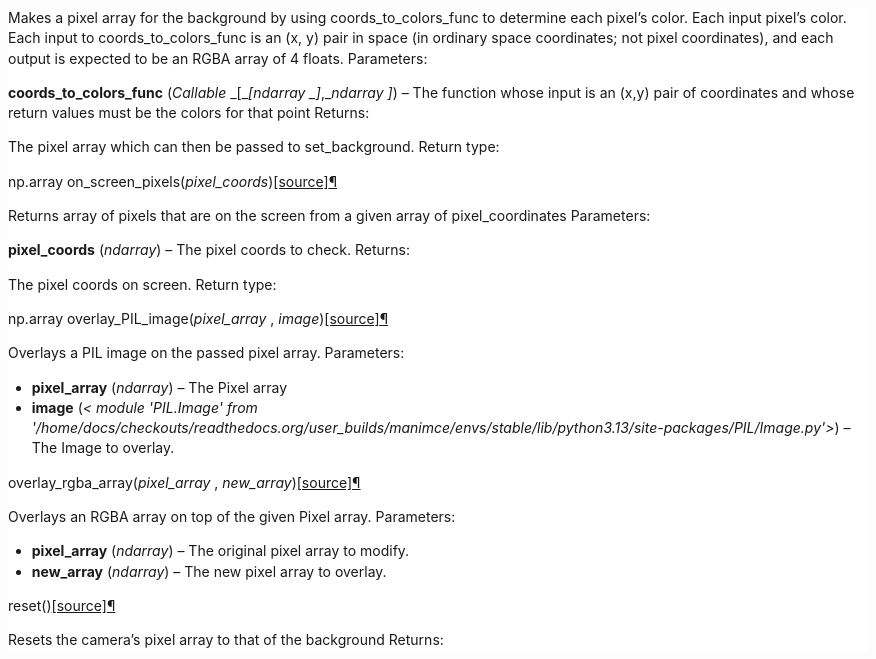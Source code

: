 Makes a pixel array for the background by using coords_to_colors_func to determine each pixel’s color. Each input pixel’s color. Each input to coords_to_colors_func is an (x, y) pair in space (in ordinary space coordinates; not pixel coordinates), and each output is expected to be an RGBA array of 4 floats.
Parameters:
    
**coords_to_colors_func** (_Callable_ _[__[__ndarray_ _]__,__ndarray_ _]_) – The function whose input is an (x,y) pair of coordinates and whose return values must be the colors for that point
Returns:
    
The pixel array which can then be passed to set_background.
Return type:
    
np.array
on_screen_pixels(_pixel_coords_)[[source]](https://docs.manim.community/en/stable/reference/<../_modules/manim/camera/camera.html#Camera.on_screen_pixels>)[¶](https://docs.manim.community/en/stable/reference/<#manim.camera.camera.Camera.on_screen_pixels> "Link to this definition")
    
Returns array of pixels that are on the screen from a given array of pixel_coordinates
Parameters:
    
**pixel_coords** (_ndarray_) – The pixel coords to check.
Returns:
    
The pixel coords on screen.
Return type:
    
np.array
overlay_PIL_image(_pixel_array_ , _image_)[[source]](https://docs.manim.community/en/stable/reference/<../_modules/manim/camera/camera.html#Camera.overlay_PIL_image>)[¶](https://docs.manim.community/en/stable/reference/<#manim.camera.camera.Camera.overlay_PIL_image> "Link to this definition")
    
Overlays a PIL image on the passed pixel array.
Parameters:
    
  * **pixel_array** (_ndarray_) – The Pixel array
  * **image** (_< module 'PIL.Image' from '/home/docs/checkouts/readthedocs.org/user_builds/manimce/envs/stable/lib/python3.13/site-packages/PIL/Image.py'>_) – The Image to overlay.


overlay_rgba_array(_pixel_array_ , _new_array_)[[source]](https://docs.manim.community/en/stable/reference/<../_modules/manim/camera/camera.html#Camera.overlay_rgba_array>)[¶](https://docs.manim.community/en/stable/reference/<#manim.camera.camera.Camera.overlay_rgba_array> "Link to this definition")
    
Overlays an RGBA array on top of the given Pixel array.
Parameters:
    
  * **pixel_array** (_ndarray_) – The original pixel array to modify.
  * **new_array** (_ndarray_) – The new pixel array to overlay.


reset()[[source]](https://docs.manim.community/en/stable/reference/<../_modules/manim/camera/camera.html#Camera.reset>)[¶](https://docs.manim.community/en/stable/reference/<#manim.camera.camera.Camera.reset> "Link to this definition")
    
Resets the camera’s pixel array to that of the background
Returns:
    